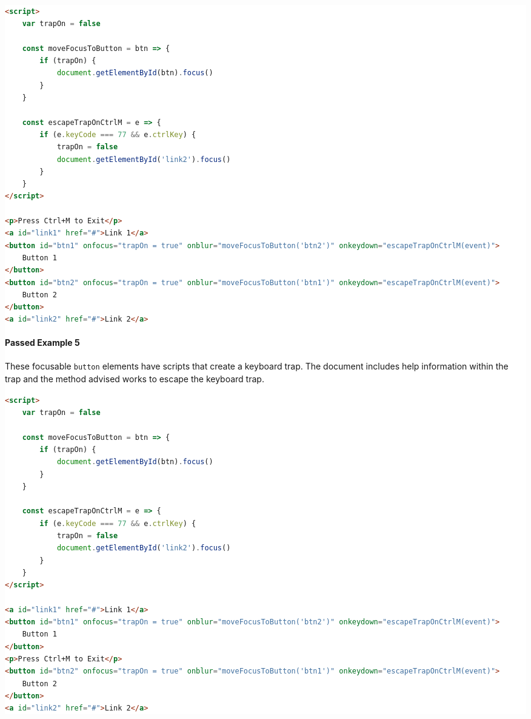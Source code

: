 ```html
<script>
	var trapOn = false

	const moveFocusToButton = btn => {
		if (trapOn) {
			document.getElementById(btn).focus()
		}
	}

	const escapeTrapOnCtrlM = e => {
		if (e.keyCode === 77 && e.ctrlKey) {
			trapOn = false
			document.getElementById('link2').focus()
		}
	}
</script>

<p>Press Ctrl+M to Exit</p>
<a id="link1" href="#">Link 1</a>
<button id="btn1" onfocus="trapOn = true" onblur="moveFocusToButton('btn2')" onkeydown="escapeTrapOnCtrlM(event)">
	Button 1
</button>
<button id="btn2" onfocus="trapOn = true" onblur="moveFocusToButton('btn1')" onkeydown="escapeTrapOnCtrlM(event)">
	Button 2
</button>
<a id="link2" href="#">Link 2</a>
```

#### Passed Example 5

These focusable `button` elements have scripts that create a keyboard trap. The document includes help information within the trap and the method advised works to escape the keyboard trap.

```html
<script>
	var trapOn = false

	const moveFocusToButton = btn => {
		if (trapOn) {
			document.getElementById(btn).focus()
		}
	}

	const escapeTrapOnCtrlM = e => {
		if (e.keyCode === 77 && e.ctrlKey) {
			trapOn = false
			document.getElementById('link2').focus()
		}
	}
</script>

<a id="link1" href="#">Link 1</a>
<button id="btn1" onfocus="trapOn = true" onblur="moveFocusToButton('btn2')" onkeydown="escapeTrapOnCtrlM(event)">
	Button 1
</button>
<p>Press Ctrl+M to Exit</p>
<button id="btn2" onfocus="trapOn = true" onblur="moveFocusToButton('btn1')" onkeydown="escapeTrapOnCtrlM(event)">
	Button 2
</button>
<a id="link2" href="#">Link 2</a>
```